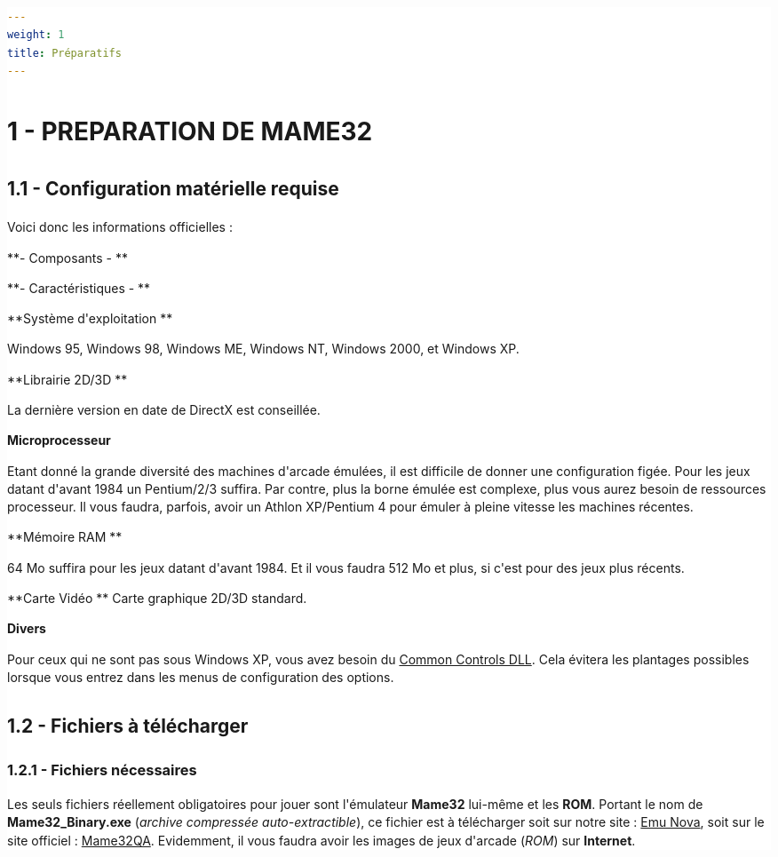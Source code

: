 ```yaml
---
weight: 1
title: Préparatifs
---
```


# 1 - PREPARATION DE MAME32

## 1.1 - Configuration matérielle requise

Voici donc les informations officielles :

**- Composants - **

**- Caractéristiques - **

**Système d'exploitation **

Windows 95, Windows 98, Windows ME, Windows NT, Windows
2000, et Windows XP.

**Librairie 2D/3D **

La dernière version en date de DirectX est conseillée.

**Microprocesseur**

Etant donné la grande diversité des machines d'arcade
émulées, il est difficile de donner une configuration figée. Pour les jeux
datant d'avant 1984 un Pentium/2/3 suffira. Par contre, plus la borne
émulée est complexe, plus vous aurez besoin de ressources processeur. Il
vous faudra, parfois, avoir un Athlon XP/Pentium 4 pour émuler à pleine
vitesse les machines récentes.

**Mémoire RAM **

64 Mo suffira pour les jeux datant d'avant 1984\. Et il vous faudra 512
Mo et plus, si c'est pour des jeux plus récents.

**Carte Vidéo **
Carte graphique 2D/3D standard.

**Divers**

Pour ceux qui ne sont pas sous Windows XP, vous avez
besoin du [Common Controls DLL](http://www.microsoft.com/downloads/details.aspx?FamilyID=6f94d31a-d1e0-4658-a566-93af0d8d4a1e&displaylang=en). Cela évitera les plantages
possibles lorsque vous entrez dans les menus de configuration des options.

## 1.2 - Fichiers à télécharger

### 1.2.1 - Fichiers nécessaires

Les seuls fichiers réellement obligatoires pour jouer sont l'émulateur
**Mame32** lui-même et les **ROM**. Portant le nom de
**Mame32\_Binary.exe** (_archive compressée auto-extractible_), ce
fichier est à télécharger soit sur notre site : [Emu
Nova](http://www.emunova.net/emulation/emulateurs/mame.htm), soit sur le site officiel : [Mame32QA](http://www.classicgaming.com/mame32qa/).
Evidemment, il vous faudra avoir les images de jeux d'arcade (_ROM_) sur
**Internet**.
